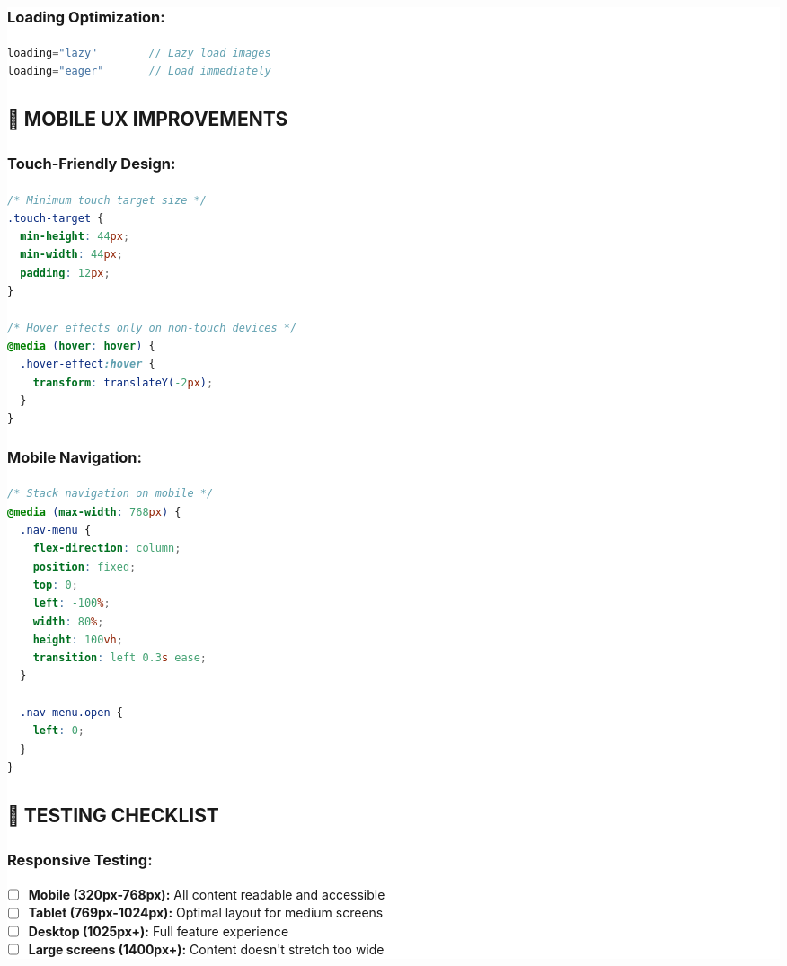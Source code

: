 ### **Loading Optimization:**
```javascript
loading="lazy"        // Lazy load images
loading="eager"       // Load immediately
```

## 📱 MOBILE UX IMPROVEMENTS

### **Touch-Friendly Design:**
```css
/* Minimum touch target size */
.touch-target {
  min-height: 44px;
  min-width: 44px;
  padding: 12px;
}

/* Hover effects only on non-touch devices */
@media (hover: hover) {
  .hover-effect:hover {
    transform: translateY(-2px);
  }
}
```

### **Mobile Navigation:**
```css
/* Stack navigation on mobile */
@media (max-width: 768px) {
  .nav-menu {
    flex-direction: column;
    position: fixed;
    top: 0;
    left: -100%;
    width: 80%;
    height: 100vh;
    transition: left 0.3s ease;
  }
  
  .nav-menu.open {
    left: 0;
  }
}
```

## 🧪 TESTING CHECKLIST

### **Responsive Testing:**
- [ ] **Mobile (320px-768px):** All content readable and accessible
- [ ] **Tablet (769px-1024px):** Optimal layout for medium screens
- [ ] **Desktop (1025px+):** Full feature experience
- [ ] **Large screens (1400px+):** Content doesn't stretch too wide
